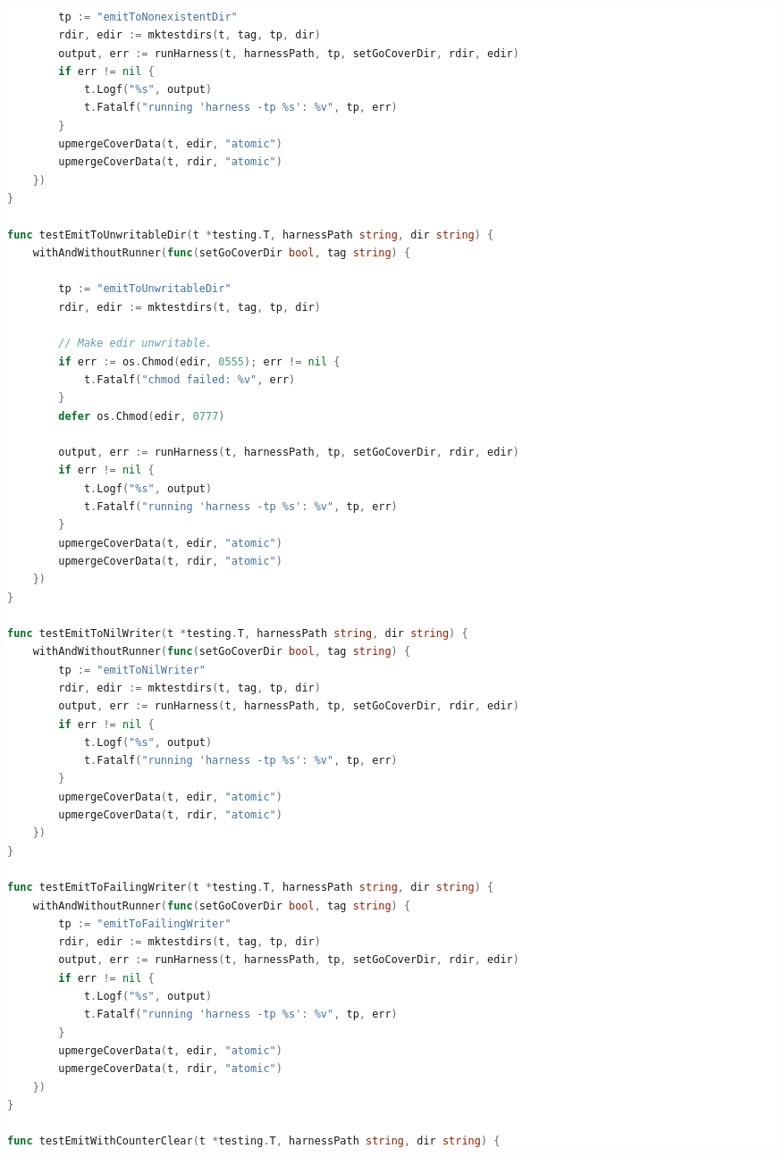 ```go
		tp := "emitToNonexistentDir"
		rdir, edir := mktestdirs(t, tag, tp, dir)
		output, err := runHarness(t, harnessPath, tp, setGoCoverDir, rdir, edir)
		if err != nil {
			t.Logf("%s", output)
			t.Fatalf("running 'harness -tp %s': %v", tp, err)
		}
		upmergeCoverData(t, edir, "atomic")
		upmergeCoverData(t, rdir, "atomic")
	})
}

func testEmitToUnwritableDir(t *testing.T, harnessPath string, dir string) {
	withAndWithoutRunner(func(setGoCoverDir bool, tag string) {

		tp := "emitToUnwritableDir"
		rdir, edir := mktestdirs(t, tag, tp, dir)

		// Make edir unwritable.
		if err := os.Chmod(edir, 0555); err != nil {
			t.Fatalf("chmod failed: %v", err)
		}
		defer os.Chmod(edir, 0777)

		output, err := runHarness(t, harnessPath, tp, setGoCoverDir, rdir, edir)
		if err != nil {
			t.Logf("%s", output)
			t.Fatalf("running 'harness -tp %s': %v", tp, err)
		}
		upmergeCoverData(t, edir, "atomic")
		upmergeCoverData(t, rdir, "atomic")
	})
}

func testEmitToNilWriter(t *testing.T, harnessPath string, dir string) {
	withAndWithoutRunner(func(setGoCoverDir bool, tag string) {
		tp := "emitToNilWriter"
		rdir, edir := mktestdirs(t, tag, tp, dir)
		output, err := runHarness(t, harnessPath, tp, setGoCoverDir, rdir, edir)
		if err != nil {
			t.Logf("%s", output)
			t.Fatalf("running 'harness -tp %s': %v", tp, err)
		}
		upmergeCoverData(t, edir, "atomic")
		upmergeCoverData(t, rdir, "atomic")
	})
}

func testEmitToFailingWriter(t *testing.T, harnessPath string, dir string) {
	withAndWithoutRunner(func(setGoCoverDir bool, tag string) {
		tp := "emitToFailingWriter"
		rdir, edir := mktestdirs(t, tag, tp, dir)
		output, err := runHarness(t, harnessPath, tp, setGoCoverDir, rdir, edir)
		if err != nil {
			t.Logf("%s", output)
			t.Fatalf("running 'harness -tp %s': %v", tp, err)
		}
		upmergeCoverData(t, edir, "atomic")
		upmergeCoverData(t, rdir, "atomic")
	})
}

func testEmitWithCounterClear(t *testing.T, harnessPath string, dir string) {
```